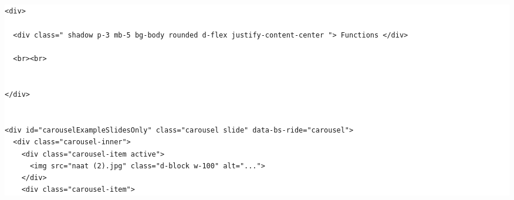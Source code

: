 
    <div>

      <div class=" shadow p-3 mb-5 bg-body rounded d-flex justify-content-center "> Functions </div>

      <br><br>


    </div>


    <div id="carouselExampleSlidesOnly" class="carousel slide" data-bs-ride="carousel">
      <div class="carousel-inner">
        <div class="carousel-item active">
          <img src="naat (2).jpg" class="d-block w-100" alt="...">
        </div>
        <div class="carousel-item">